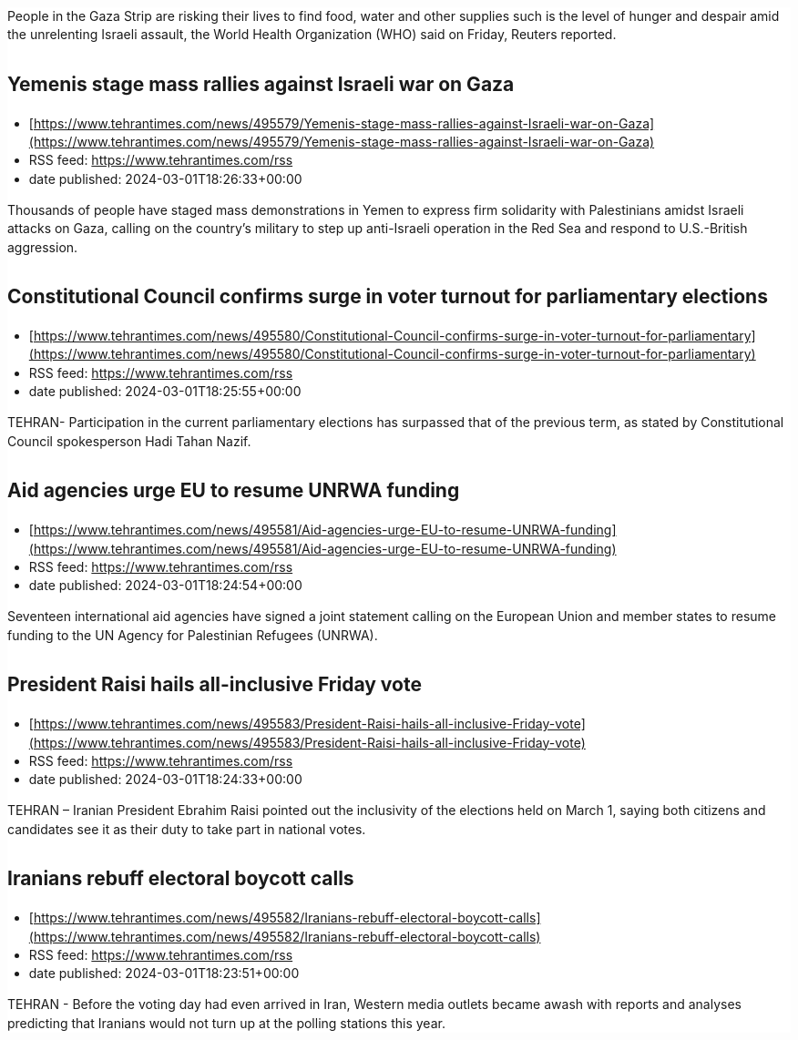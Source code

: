 People in the Gaza Strip are risking their lives to find food, water and other supplies such is the level of hunger and despair amid the unrelenting Israeli assault, the World Health Organization (WHO) said on Friday, Reuters reported.

## Yemenis stage mass rallies against Israeli war on Gaza
 - [https://www.tehrantimes.com/news/495579/Yemenis-stage-mass-rallies-against-Israeli-war-on-Gaza](https://www.tehrantimes.com/news/495579/Yemenis-stage-mass-rallies-against-Israeli-war-on-Gaza)
 - RSS feed: https://www.tehrantimes.com/rss
 - date published: 2024-03-01T18:26:33+00:00

Thousands of people have staged mass demonstrations in Yemen to express firm solidarity with Palestinians amidst Israeli attacks on Gaza, calling on the country’s military to step up anti-Israeli operation in the Red Sea and respond to U.S.-British aggression.

## Constitutional Council confirms surge in voter turnout for parliamentary elections
 - [https://www.tehrantimes.com/news/495580/Constitutional-Council-confirms-surge-in-voter-turnout-for-parliamentary](https://www.tehrantimes.com/news/495580/Constitutional-Council-confirms-surge-in-voter-turnout-for-parliamentary)
 - RSS feed: https://www.tehrantimes.com/rss
 - date published: 2024-03-01T18:25:55+00:00

TEHRAN- Participation in the current parliamentary elections has surpassed that of the previous term, as stated by Constitutional Council spokesperson Hadi Tahan Nazif.

## Aid agencies urge EU to resume UNRWA funding
 - [https://www.tehrantimes.com/news/495581/Aid-agencies-urge-EU-to-resume-UNRWA-funding](https://www.tehrantimes.com/news/495581/Aid-agencies-urge-EU-to-resume-UNRWA-funding)
 - RSS feed: https://www.tehrantimes.com/rss
 - date published: 2024-03-01T18:24:54+00:00

Seventeen international aid agencies have signed a joint statement calling on the European Union and member states to resume funding to the UN Agency for Palestinian Refugees (UNRWA).

## President Raisi hails all-inclusive Friday vote
 - [https://www.tehrantimes.com/news/495583/President-Raisi-hails-all-inclusive-Friday-vote](https://www.tehrantimes.com/news/495583/President-Raisi-hails-all-inclusive-Friday-vote)
 - RSS feed: https://www.tehrantimes.com/rss
 - date published: 2024-03-01T18:24:33+00:00

TEHRAN – Iranian President Ebrahim Raisi pointed out the inclusivity of the elections held on March 1, saying both citizens and candidates see it as their duty to take part in national votes.

## Iranians rebuff electoral boycott calls
 - [https://www.tehrantimes.com/news/495582/Iranians-rebuff-electoral-boycott-calls](https://www.tehrantimes.com/news/495582/Iranians-rebuff-electoral-boycott-calls)
 - RSS feed: https://www.tehrantimes.com/rss
 - date published: 2024-03-01T18:23:51+00:00

TEHRAN - Before the voting day had even arrived in Iran, Western media outlets became awash with reports and analyses predicting that Iranians would not turn up at the polling stations this year.
